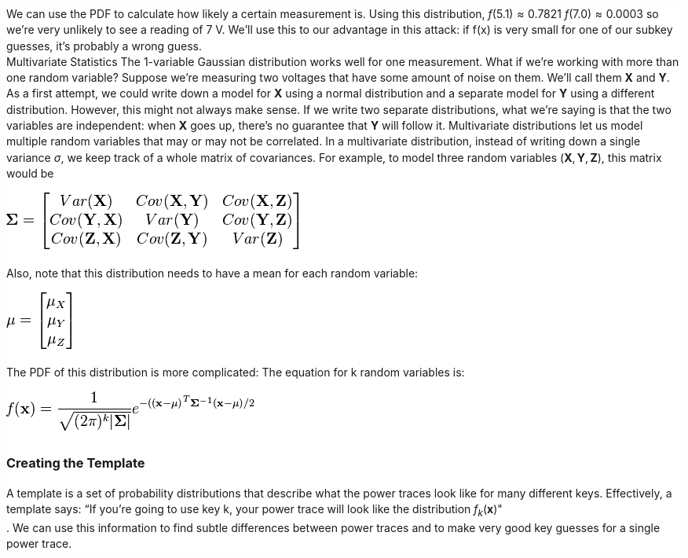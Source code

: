 We can use the PDF to calculate how likely a certain measurement is.
Using this distribution, *f*(5.1) ≈ 0.7821 *f*(7.0) ≈ 0.0003 so we’re
very unlikely to see a reading of 7 V. We’ll use this to our advantage
in this attack: if f(x) is very small for one of our subkey guesses,
it’s probably a wrong guess.  
Multivariate Statistics The 1-variable Gaussian distribution works well
for one measurement. What if we’re working with more than one random
variable? Suppose we’re measuring two voltages that have some amount of
noise on them. We’ll call them **X** and **Y**. As a first attempt, we
could write down a model for **X** using a normal distribution and a
separate model for **Y** using a different distribution. However, this
might not always make sense. If we write two separate distributions,
what we’re saying is that the two variables are independent: when **X**
goes up, there’s no guarantee that **Y** will follow it. Multivariate
distributions let us model multiple random variables that may or may not
be correlated. In a multivariate distribution, instead of writing down a
single variance *σ*, we keep track of a whole matrix of covariances. For
example, to model three random variables (**X**, **Y**, **Z**), this
matrix would be  

![image](../media/file48.png)

  
Also, note that this distribution needs to have a mean for each random
variable:  

![image](../media/file49.png)

  
The PDF of this distribution is more complicated: The equation for k
random variables is:  

![image](../media/file50.png)

</div>

<div id="creating-the-template" class="section level3" number="5.14.4">

### Creating the Template

A template is a set of probability distributions that describe what the
power traces look like for many different keys. Effectively, a template
says: “If you’re going to use key k, your power trace will look like the
distribution *f*<sub>*k*</sub>(**x**)"  
. We can use this information to find subtle differences between power
traces and to make very good key guesses for a single power trace.  
  